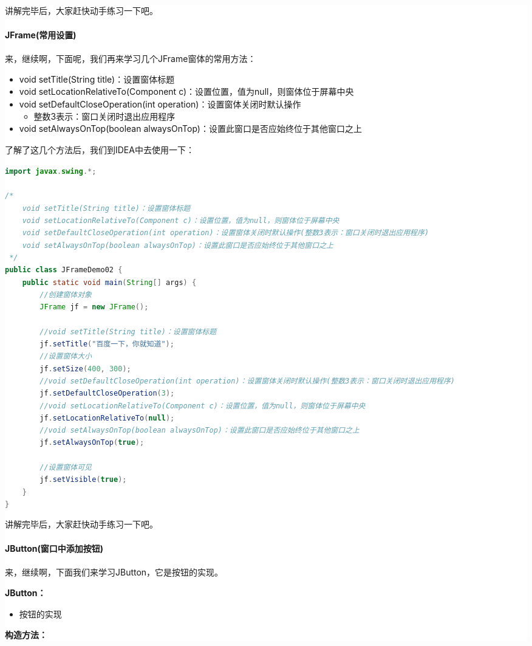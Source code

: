 讲解完毕后，大家赶快动手练习一下吧。

#### JFrame(常用设置)

来，继续啊，下面呢，我们再来学习几个JFrame窗体的常用方法：

- void setTitle(String title)：设置窗体标题
- void setLocationRelativeTo(Component c)：设置位置，值为null，则窗体位于屏幕中央
- void setDefaultCloseOperation(int operation)：设置窗体关闭时默认操作
  - 整数3表示：窗口关闭时退出应用程序
- void setAlwaysOnTop(boolean alwaysOnTop)：设置此窗口是否应始终位于其他窗口之上

了解了这几个方法后，我们到IDEA中去使用一下：

```java
import javax.swing.*;

/*
    void setTitle(String title)：设置窗体标题
    void setLocationRelativeTo(Component c)：设置位置，值为null，则窗体位于屏幕中央
    void setDefaultCloseOperation(int operation)：设置窗体关闭时默认操作(整数3表示：窗口关闭时退出应用程序)
    void setAlwaysOnTop(boolean alwaysOnTop)：设置此窗口是否应始终位于其他窗口之上
 */
public class JFrameDemo02 {
    public static void main(String[] args) {
        //创建窗体对象
        JFrame jf = new JFrame();

        //void setTitle(String title)：设置窗体标题
        jf.setTitle("百度一下，你就知道");
        //设置窗体大小
        jf.setSize(400, 300);
        //void setDefaultCloseOperation(int operation)：设置窗体关闭时默认操作(整数3表示：窗口关闭时退出应用程序)
        jf.setDefaultCloseOperation(3);
        //void setLocationRelativeTo(Component c)：设置位置，值为null，则窗体位于屏幕中央
        jf.setLocationRelativeTo(null);
        //void setAlwaysOnTop(boolean alwaysOnTop)：设置此窗口是否应始终位于其他窗口之上
        jf.setAlwaysOnTop(true);

        //设置窗体可见
        jf.setVisible(true);
    }
}
```

讲解完毕后，大家赶快动手练习一下吧。

#### JButton(窗口中添加按钮)

来，继续啊，下面我们来学习JButton，它是按钮的实现。

**JButton：**

- 按钮的实现

**构造方法：**
